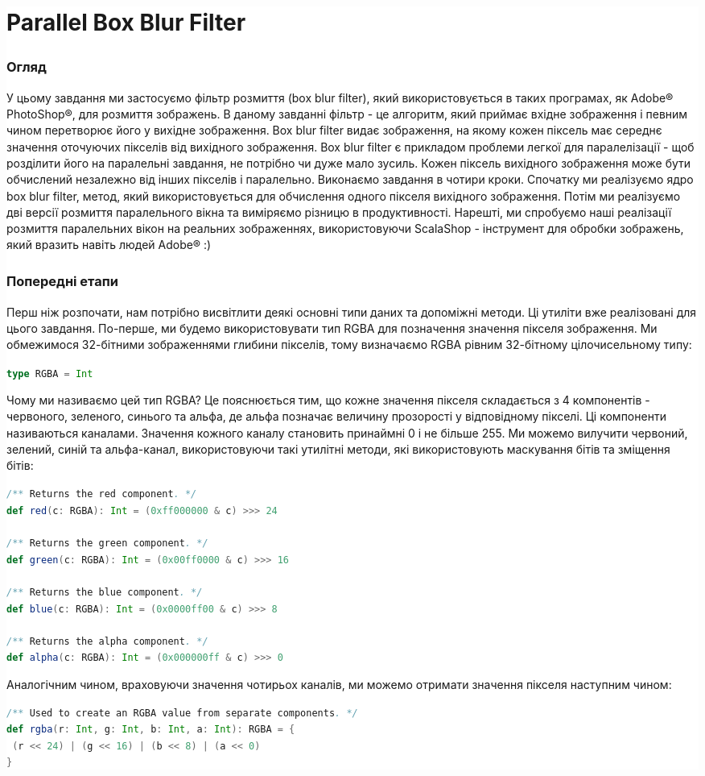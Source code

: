# Parallel Box Blur Filter
### Огляд
У цьому завдання ми застосуємо фільтр розмиття (box blur filter), який використовується в таких програмах, як Adobe® PhotoShop®, для розмиття зображень. В даному завданні фільтр - це алгоритм, який приймає вхідне зображення і певним чином перетворює його у вихідне зображення. Box blur filter видає зображення, на якому кожен піксель має середнє значення оточуючих пікселів від вихідного зображення. Box blur filter є прикладом проблеми легкої для паралелізації - щоб розділити його на паралельні завдання, не потрібно чи дуже мало зусиль. Кожен піксель вихідного зображення може бути обчислений незалежно від інших пікселів і паралельно.
Виконаємо завдання в чотири кроки. Спочатку ми реалізуємо ядро box blur filter, метод, який використовується для обчислення одного пікселя вихідного зображення. Потім ми реалізуємо дві версії розмиття паралельного вікна та виміряємо різницю в продуктивності. Нарешті, ми спробуємо наші реалізації розмиття паралельних вікон на реальних зображеннях, використовуючи ScalaShop - інструмент для обробки зображень, який вразить навіть людей Adobe® :)
### Попередні етапи
Перш ніж розпочати, нам потрібно висвітлити деякі основні типи даних та допоміжні методи. Ці утиліти вже реалізовані для цього завдання. По-перше, ми будемо використовувати тип RGBA для позначення значення пікселя зображення. Ми обмежимося 32-бітними зображеннями глибини пікселів, тому визначаємо RGBA рівним 32-бітному цілочисельному типу:
```scala
type RGBA = Int
```
Чому ми називаємо цей тип RGBA? Це пояснюється тим, що кожне значення пікселя складається з 4 компонентів - червоного, зеленого, синього та альфа, де альфа позначає величину прозорості у відповідному пікселі. Ці компоненти називаються каналами. Значення кожного каналу становить принаймні 0 і не більше 255.
Ми можемо вилучити червоний, зелений, синій та альфа-канал, використовуючи такі утилітні методи, які використовують маскування бітів та зміщення бітів:
```scala
/** Returns the red component. */
def red(c: RGBA): Int = (0xff000000 & c) >>> 24

/** Returns the green component. */
def green(c: RGBA): Int = (0x00ff0000 & c) >>> 16

/** Returns the blue component. */
def blue(c: RGBA): Int = (0x0000ff00 & c) >>> 8

/** Returns the alpha component. */
def alpha(c: RGBA): Int = (0x000000ff & c) >>> 0
```
Аналогічним чином, враховуючи значення чотирьох каналів, ми можемо отримати значення пікселя наступним чином:
```scala
/** Used to create an RGBA value from separate components. */
def rgba(r: Int, g: Int, b: Int, a: Int): RGBA = {
 (r << 24) | (g << 16) | (b << 8) | (a << 0)
}
```
